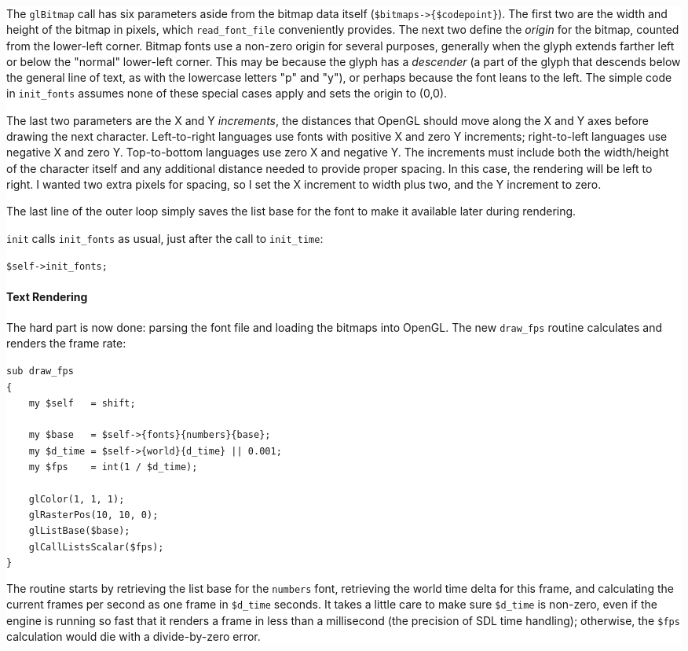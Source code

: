 The `glBitmap` call has six parameters aside from the bitmap data itself
(`$bitmaps->{$codepoint}`). The first two are the width and height of
the bitmap in pixels, which `read_font_file` conveniently provides. The
next two define the *origin* for the bitmap, counted from the lower-left
corner. Bitmap fonts use a non-zero origin for several purposes,
generally when the glyph extends farther left or below the "normal"
lower-left corner. This may be because the glyph has a *descender* (a
part of the glyph that descends below the general line of text, as with
the lowercase letters "p" and "y"), or perhaps because the font leans to
the left. The simple code in `init_fonts` assumes none of these special
cases apply and sets the origin to (0,0).

The last two parameters are the X and Y *increments*, the distances that
OpenGL should move along the X and Y axes before drawing the next
character. Left-to-right languages use fonts with positive X and zero Y
increments; right-to-left languages use negative X and zero Y.
Top-to-bottom languages use zero X and negative Y. The increments must
include both the width/height of the character itself and any additional
distance needed to provide proper spacing. In this case, the rendering
will be left to right. I wanted two extra pixels for spacing, so I set
the X increment to width plus two, and the Y increment to zero.

The last line of the outer loop simply saves the list base for the font
to make it available later during rendering.

`init` calls `init_fonts` as usual, just after the call to `init_time`:

    $self->init_fonts;

#### Text Rendering

The hard part is now done: parsing the font file and loading the bitmaps
into OpenGL. The new `draw_fps` routine calculates and renders the frame
rate:

    sub draw_fps
    {
        my $self   = shift;

        my $base   = $self->{fonts}{numbers}{base};
        my $d_time = $self->{world}{d_time} || 0.001;
        my $fps    = int(1 / $d_time);

        glColor(1, 1, 1);
        glRasterPos(10, 10, 0);
        glListBase($base);
        glCallListsScalar($fps);
    }

The routine starts by retrieving the list base for the `numbers` font,
retrieving the world time delta for this frame, and calculating the
current frames per second as one frame in `$d_time` seconds. It takes a
little care to make sure `$d_time` is non-zero, even if the engine is
running so fast that it renders a frame in less than a millisecond (the
precision of SDL time handling); otherwise, the `$fps` calculation would
die with a divide-by-zero error.
